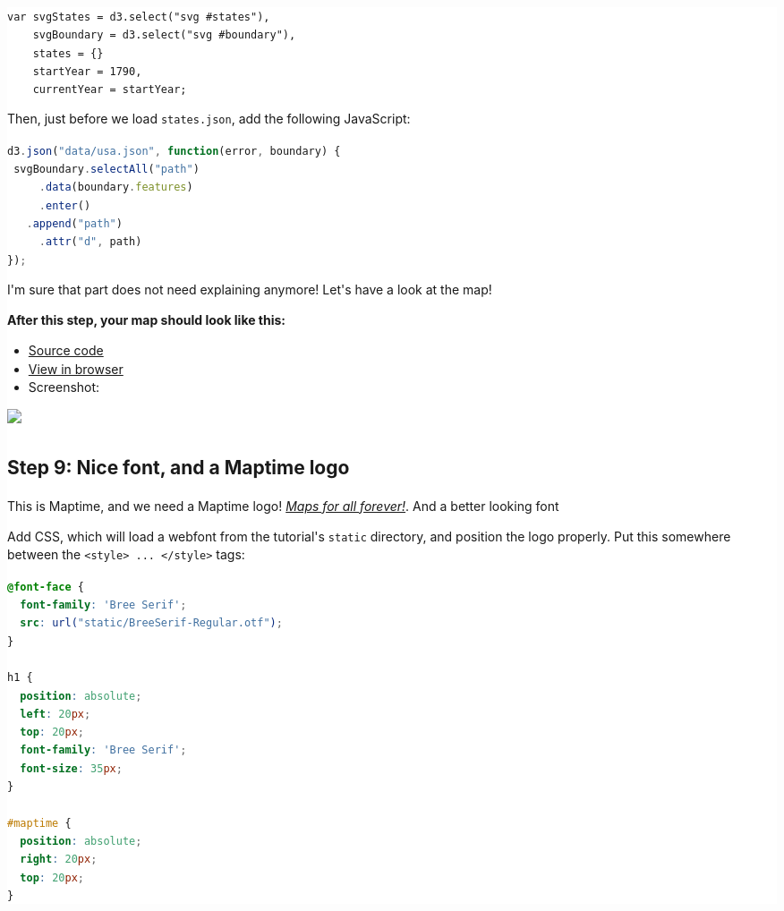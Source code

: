 ```
var svgStates = d3.select("svg #states"),
    svgBoundary = d3.select("svg #boundary"),
    states = {}
    startYear = 1790,
    currentYear = startYear;
```

Then, just before we load `states.json`, add the following JavaScript:

```js
d3.json("data/usa.json", function(error, boundary) {
 svgBoundary.selectAll("path")
     .data(boundary.features)
     .enter()
   .append("path")
     .attr("d", path)
});
```

I'm sure that part does not need explaining anymore! Let's have a look at the map!

__After this step, your map should look like this:__

- [Source code](tutorial/8/index.html)
- [View in browser](http://maptime-ams.github.io/animated-borders-d3js/tutorial/8)
- Screenshot:

[![](tutorial/8/screenshot.png)](http://maptime-ams.github.io/animated-borders-d3js/tutorial/8)

## Step 9: Nice font, and a Maptime logo

This is Maptime, and we need a Maptime logo! [_Maps for all forever!_](http://maptime.io/). And a better looking font

Add CSS, which will load a webfont from the tutorial's `static` directory, and position the logo properly. Put this somewhere between the `<style> ... </style>` tags:

```css
@font-face {
  font-family: 'Bree Serif';
  src: url("static/BreeSerif-Regular.otf");
}

h1 {
  position: absolute;
  left: 20px;
  top: 20px;
  font-family: 'Bree Serif';
  font-size: 35px;
}

#maptime {
  position: absolute;
  right: 20px;
  top: 20px;
}
```
